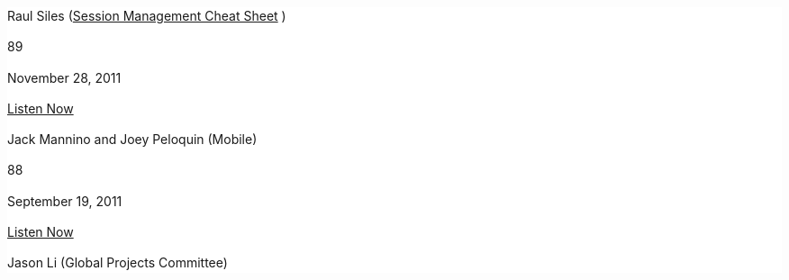 Raul Siles ([Session Management Cheat
Sheet](https://www.owasp.org/index.php/Session_Management_Cheat_Sheet) )

</td>

</tr>

<tr>

<td nowrap="" valign="TOP">

89

</td>

<td nowrap="" valign="TOP">

November 28, 2011

</td>

<td nowrap="" valign="TOP">

[Listen
Now](https://www.owasp.org/download/jmanico/owasp_podcast_89.mp3)

</td>

<td valign="TOP">

Jack Mannino and Joey Peloquin (Mobile)

</td>

</tr>

<tr>

<td nowrap="" valign="TOP">

88

</td>

<td nowrap="" valign="TOP">

September 19, 2011

</td>

<td nowrap="" valign="TOP">

[Listen
Now](https://www.owasp.org/download/jmanico/owasp_podcast_88.mp3)

</td>

<td valign="TOP">

Jason Li (Global Projects Committee)

</td>

</tr>

